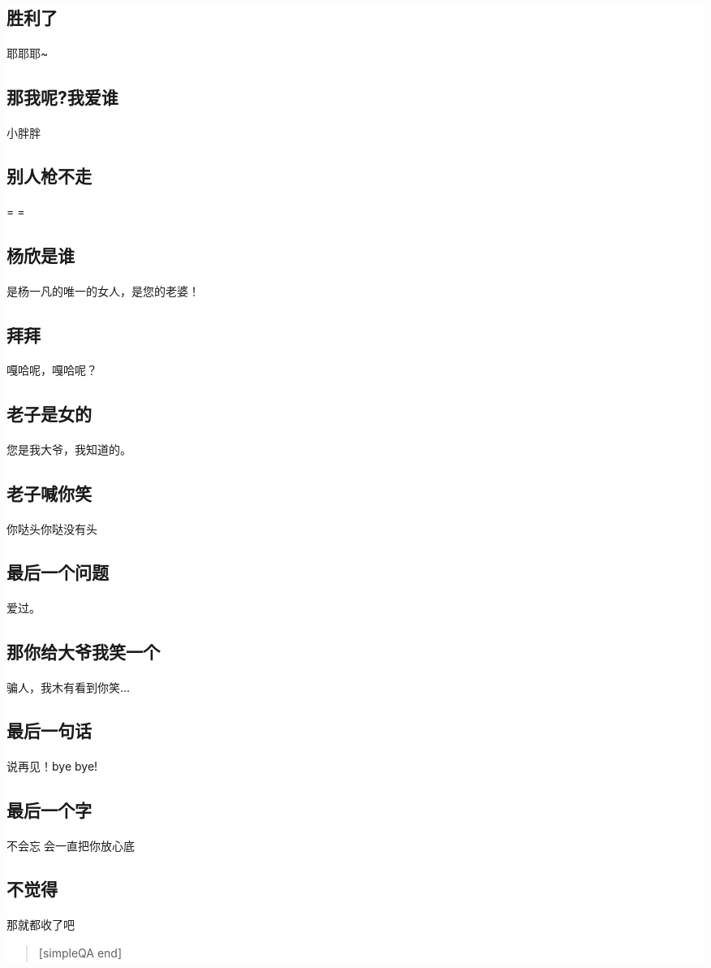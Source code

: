 ## 胜利了
耶耶耶~

## 那我呢?我爱谁
小胖胖

## 别人枪不走
= =

## 杨欣是谁
是杨一凡的唯一的女人，是您的老婆！

## 拜拜
嘎哈呢，嘎哈呢？

## 老子是女的
您是我大爷，我知道的。

## 老子喊你笑
你哒头你哒没有头

## 最后一个问题
爱过。

## 那你给大爷我笑一个
骗人，我木有看到你笑...

## 最后一句话
说再见！bye bye!

## 最后一个字
不会忘 会一直把你放心底

## 不觉得
那就都收了吧

> [simpleQA end]
